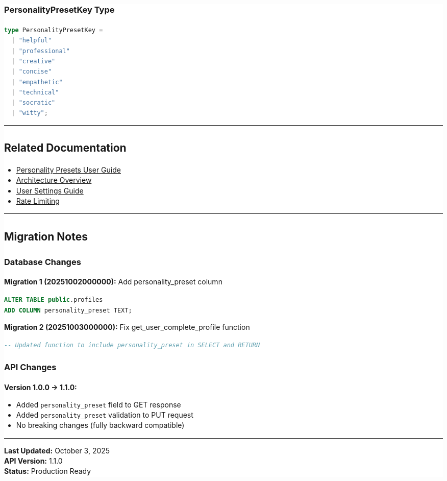 ### PersonalityPresetKey Type

```typescript
type PersonalityPresetKey =
  | "helpful"
  | "professional"
  | "creative"
  | "concise"
  | "empathetic"
  | "technical"
  | "socratic"
  | "witty";
```

---

## Related Documentation

- [Personality Presets User Guide](/docs/features/personality-presets.md)
- [Architecture Overview](/docs/architecture/personality-presets-system.md)
- [User Settings Guide](/docs/user-settings-guide.md)
- [Rate Limiting](/docs/architecture/redis-rate-limiting.md)

---

## Migration Notes

### Database Changes

**Migration 1 (20251002000000):** Add personality_preset column

```sql
ALTER TABLE public.profiles
ADD COLUMN personality_preset TEXT;
```

**Migration 2 (20251003000000):** Fix get_user_complete_profile function

```sql
-- Updated function to include personality_preset in SELECT and RETURN
```

### API Changes

**Version 1.0.0 → 1.1.0:**

- Added `personality_preset` field to GET response
- Added `personality_preset` validation to PUT request
- No breaking changes (fully backward compatible)

---

**Last Updated:** October 3, 2025  
**API Version:** 1.1.0  
**Status:** Production Ready
